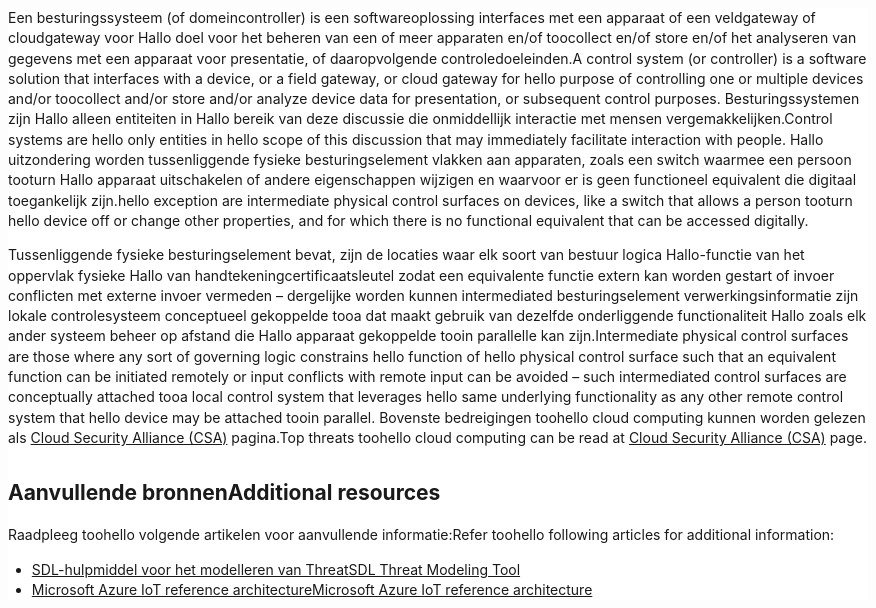 <span data-ttu-id="acdb9-420">Een besturingssysteem (of domeincontroller) is een softwareoplossing interfaces met een apparaat of een veldgateway of cloudgateway voor Hallo doel voor het beheren van een of meer apparaten en/of toocollect en/of store en/of het analyseren van gegevens met een apparaat voor presentatie, of daaropvolgende controledoeleinden.</span><span class="sxs-lookup"><span data-stu-id="acdb9-420">A control system (or controller) is a software solution that interfaces with a device, or a field gateway, or cloud gateway for hello purpose of controlling one or multiple devices and/or toocollect and/or store and/or analyze device data for presentation, or subsequent control purposes.</span></span> <span data-ttu-id="acdb9-421">Besturingssystemen zijn Hallo alleen entiteiten in Hallo bereik van deze discussie die onmiddellijk interactie met mensen vergemakkelijken.</span><span class="sxs-lookup"><span data-stu-id="acdb9-421">Control systems are hello only entities in hello scope of this discussion that may immediately facilitate interaction with people.</span></span> <span data-ttu-id="acdb9-422">Hallo uitzondering worden tussenliggende fysieke besturingselement vlakken aan apparaten, zoals een switch waarmee een persoon tooturn Hallo apparaat uitschakelen of andere eigenschappen wijzigen en waarvoor er is geen functioneel equivalent die digitaal toegankelijk zijn.</span><span class="sxs-lookup"><span data-stu-id="acdb9-422">hello exception are intermediate physical control surfaces on devices, like a switch that allows a person tooturn hello device off or change other properties, and for which there is no functional equivalent that can be accessed digitally.</span></span> 

<span data-ttu-id="acdb9-423">Tussenliggende fysieke besturingselement bevat, zijn de locaties waar elk soort van bestuur logica Hallo-functie van het oppervlak fysieke Hallo van handtekeningcertificaatsleutel zodat een equivalente functie extern kan worden gestart of invoer conflicten met externe invoer vermeden – dergelijke worden kunnen intermediated besturingselement verwerkingsinformatie zijn lokale controlesysteem conceptueel gekoppelde tooa dat maakt gebruik van dezelfde onderliggende functionaliteit Hallo zoals elk ander systeem beheer op afstand die Hallo apparaat gekoppelde tooin parallelle kan zijn.</span><span class="sxs-lookup"><span data-stu-id="acdb9-423">Intermediate physical control surfaces are those where any sort of governing logic constrains hello function of hello physical control surface such that an equivalent function can be initiated remotely or input conflicts with remote input can be avoided – such intermediated control surfaces are conceptually attached tooa local control system that leverages hello same underlying functionality as any other remote control system that hello device may be attached tooin parallel.</span></span> <span data-ttu-id="acdb9-424">Bovenste bedreigingen toohello cloud computing kunnen worden gelezen als [Cloud Security Alliance (CSA)](https://cloudsecurityalliance.org/research/top-threats/) pagina.</span><span class="sxs-lookup"><span data-stu-id="acdb9-424">Top threats toohello cloud computing can be read at [Cloud Security Alliance (CSA)](https://cloudsecurityalliance.org/research/top-threats/) page.</span></span>

## <a name="additional-resources"></a><span data-ttu-id="acdb9-425">Aanvullende bronnen</span><span class="sxs-lookup"><span data-stu-id="acdb9-425">Additional resources</span></span>
<span data-ttu-id="acdb9-426">Raadpleeg toohello volgende artikelen voor aanvullende informatie:</span><span class="sxs-lookup"><span data-stu-id="acdb9-426">Refer toohello following articles for additional information:</span></span>

* [<span data-ttu-id="acdb9-427">SDL-hulpmiddel voor het modelleren van Threat</span><span class="sxs-lookup"><span data-stu-id="acdb9-427">SDL Threat Modeling Tool</span></span>](https://www.microsoft.com/sdl/adopt/threatmodeling.aspx)
* [<span data-ttu-id="acdb9-428">Microsoft Azure IoT reference architecture</span><span class="sxs-lookup"><span data-stu-id="acdb9-428">Microsoft Azure IoT reference architecture</span></span>](https://azure.microsoft.com/updates/microsoft-azure-iot-reference-architecture-available/)

